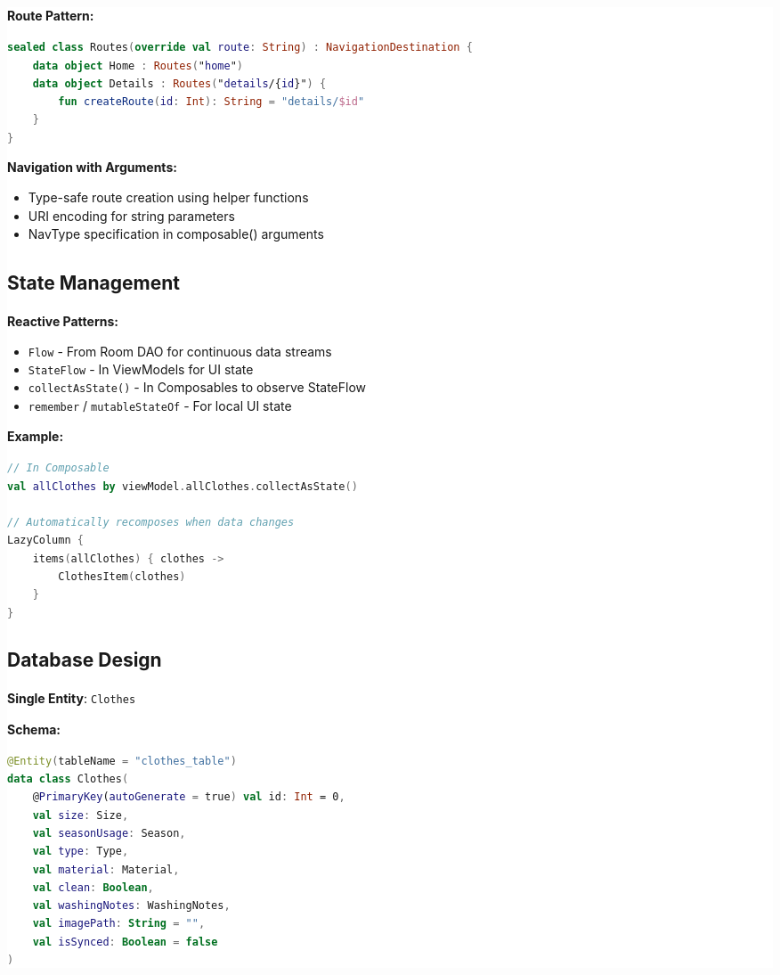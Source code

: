 **Route Pattern:**

```kotlin
sealed class Routes(override val route: String) : NavigationDestination {
    data object Home : Routes("home")
    data object Details : Routes("details/{id}") {
        fun createRoute(id: Int): String = "details/$id"
    }
}
```

**Navigation with Arguments:**

- Type-safe route creation using helper functions
- URI encoding for string parameters
- NavType specification in composable() arguments

## State Management

**Reactive Patterns:**

- `Flow` - From Room DAO for continuous data streams
- `StateFlow` - In ViewModels for UI state
- `collectAsState()` - In Composables to observe StateFlow
- `remember` / `mutableStateOf` - For local UI state

**Example:**

```kotlin
// In Composable
val allClothes by viewModel.allClothes.collectAsState()

// Automatically recomposes when data changes
LazyColumn {
    items(allClothes) { clothes ->
        ClothesItem(clothes)
    }
}
```

## Database Design

**Single Entity**: `Clothes`

**Schema:**

```kotlin
@Entity(tableName = "clothes_table")
data class Clothes(
    @PrimaryKey(autoGenerate = true) val id: Int = 0,
    val size: Size,
    val seasonUsage: Season,
    val type: Type,
    val material: Material,
    val clean: Boolean,
    val washingNotes: WashingNotes,
    val imagePath: String = "",
    val isSynced: Boolean = false
)
```
